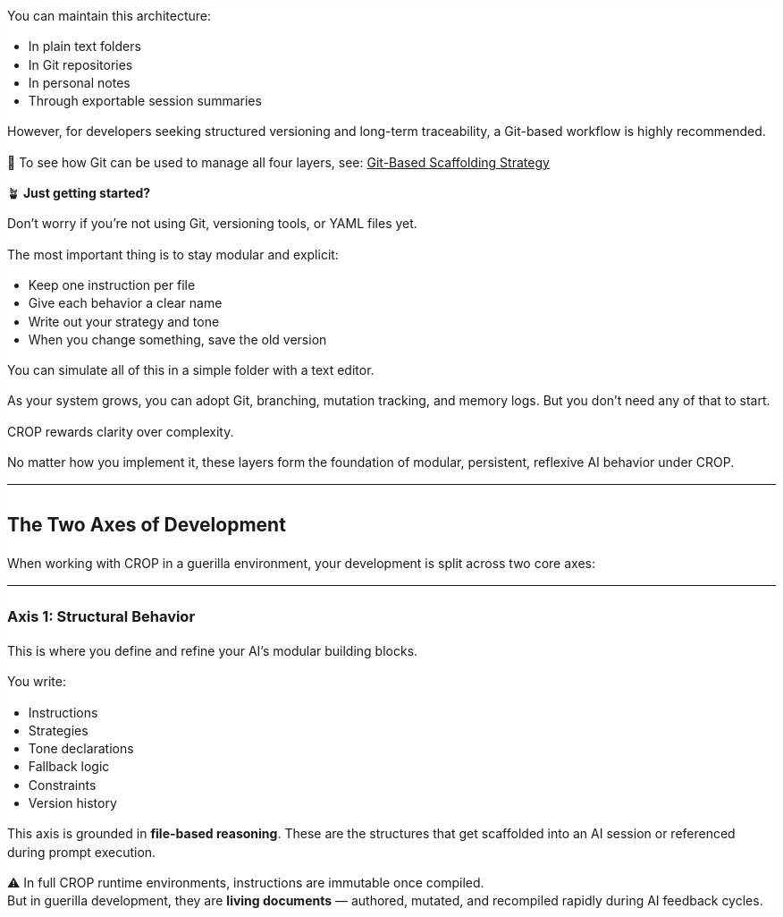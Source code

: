 
You can maintain this architecture:
- In plain text folders
- In Git repositories
- In personal notes
- Through exportable session summaries

However, for developers seeking structured versioning and long-term traceability, a Git-based workflow is highly recommended.

📎 To see how Git can be used to manage all four layers, see: [Git-Based Scaffolding Strategy](#)

🪴 **Just getting started?**

Don’t worry if you’re not using Git, versioning tools, or YAML files yet.

The most important thing is to stay modular and explicit:
- Keep one instruction per file
- Give each behavior a clear name
- Write out your strategy and tone
- When you change something, save the old version

You can simulate all of this in a simple folder with a text editor.

As your system grows, you can adopt Git, branching, mutation tracking, and memory logs. But you don’t need any of that to start.

CROP rewards clarity over complexity.

No matter how you implement it, these layers form the foundation of modular, persistent, reflexive AI behavior under CROP.

---

## The Two Axes of Development

When working with CROP in a guerilla environment, your development is split across two core axes:

---

### Axis 1: Structural Behavior

This is where you define and refine your AI’s modular building blocks.

You write:
- Instructions
- Strategies
- Tone declarations
- Fallback logic
- Constraints
- Version history

This axis is grounded in **file-based reasoning**. These are the structures that get scaffolded into an AI session or referenced during prompt execution.

⚠️ In full CROP runtime environments, instructions are immutable once compiled.  
But in guerilla development, they are **living documents** — authored, mutated, and recompiled rapidly during AI feedback cycles.
